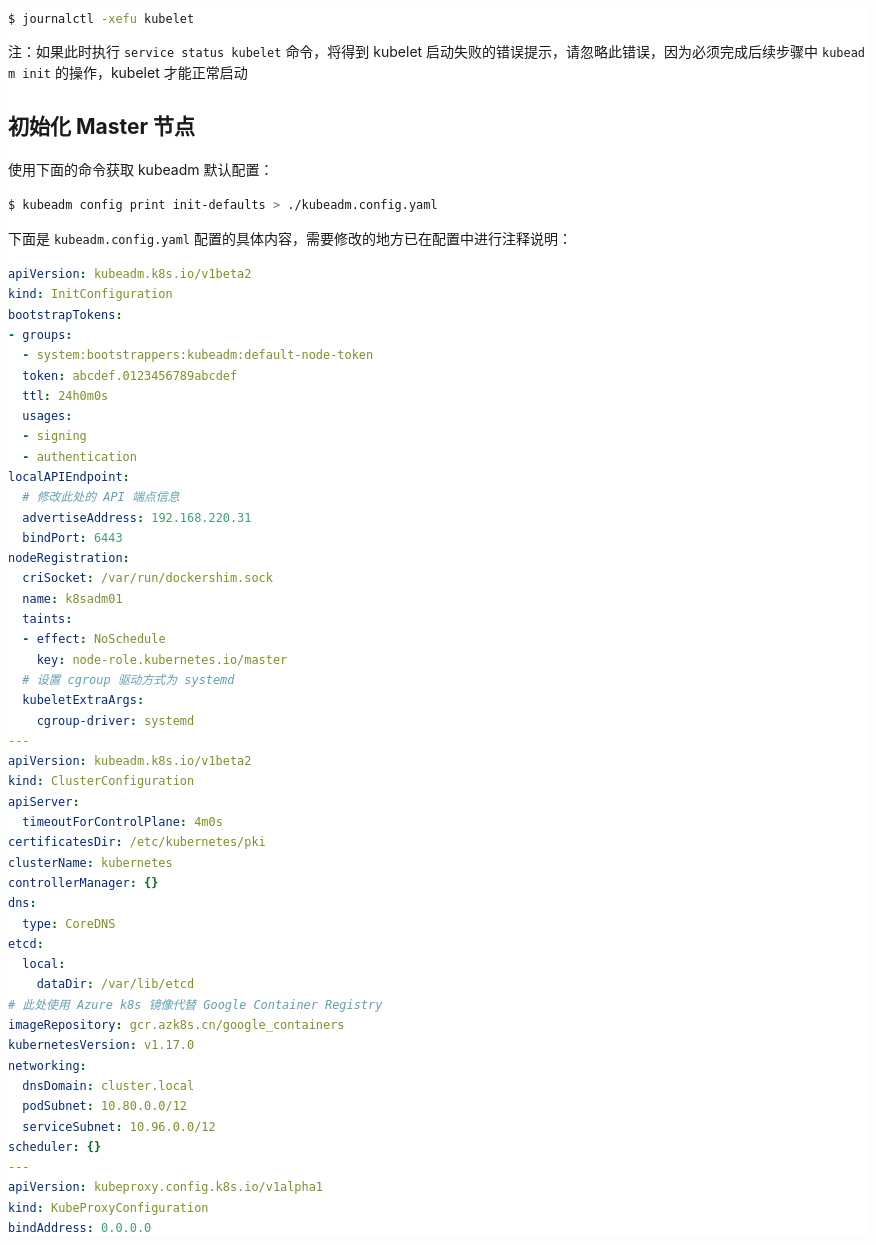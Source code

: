 ```bash
$ journalctl -xefu kubelet
```

注：如果此时执行 `service status kubelet` 命令，将得到 kubelet 启动失败的错误提示，请忽略此错误，因为必须完成后续步骤中 `kubeadm init` 的操作，kubelet 才能正常启动


## 初始化 Master 节点

使用下面的命令获取 kubeadm 默认配置：

```bash
$ kubeadm config print init-defaults > ./kubeadm.config.yaml
```

下面是 `kubeadm.config.yaml` 配置的具体内容，需要修改的地方已在配置中进行注释说明：

```yaml
apiVersion: kubeadm.k8s.io/v1beta2
kind: InitConfiguration
bootstrapTokens:
- groups:
  - system:bootstrappers:kubeadm:default-node-token
  token: abcdef.0123456789abcdef
  ttl: 24h0m0s
  usages:
  - signing
  - authentication
localAPIEndpoint:
  # 修改此处的 API 端点信息
  advertiseAddress: 192.168.220.31
  bindPort: 6443
nodeRegistration:
  criSocket: /var/run/dockershim.sock
  name: k8sadm01
  taints:
  - effect: NoSchedule
    key: node-role.kubernetes.io/master
  # 设置 cgroup 驱动方式为 systemd
  kubeletExtraArgs:
    cgroup-driver: systemd
---
apiVersion: kubeadm.k8s.io/v1beta2
kind: ClusterConfiguration
apiServer:
  timeoutForControlPlane: 4m0s
certificatesDir: /etc/kubernetes/pki
clusterName: kubernetes
controllerManager: {}
dns:
  type: CoreDNS
etcd:
  local:
    dataDir: /var/lib/etcd
# 此处使用 Azure k8s 镜像代替 Google Container Registry
imageRepository: gcr.azk8s.cn/google_containers
kubernetesVersion: v1.17.0
networking:
  dnsDomain: cluster.local
  podSubnet: 10.80.0.0/12
  serviceSubnet: 10.96.0.0/12
scheduler: {}
---
apiVersion: kubeproxy.config.k8s.io/v1alpha1
kind: KubeProxyConfiguration
bindAddress: 0.0.0.0
```
